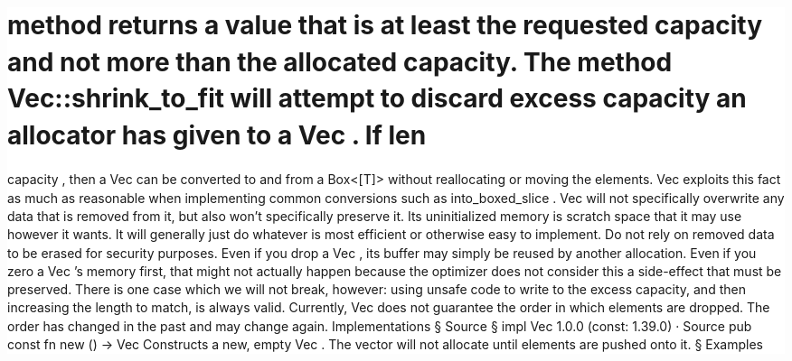 method returns a value that is at least the requested capacity
and not more than the allocated capacity.
The method
Vec::shrink_to_fit
will attempt to discard excess capacity an allocator has given to a
Vec
.
If
len
==
capacity
, then a
Vec<T>
can be converted
to and from a
Box<[T]>
without reallocating or moving the elements.
Vec
exploits this fact as much as reasonable when implementing common conversions
such as
into_boxed_slice
.
Vec
will not specifically overwrite any data that is removed from it,
but also won’t specifically preserve it. Its uninitialized memory is
scratch space that it may use however it wants. It will generally just do
whatever is most efficient or otherwise easy to implement. Do not rely on
removed data to be erased for security purposes. Even if you drop a
Vec
, its
buffer may simply be reused by another allocation. Even if you zero a
Vec
’s memory
first, that might not actually happen because the optimizer does not consider
this a side-effect that must be preserved. There is one case which we will
not break, however: using
unsafe
code to write to the excess capacity,
and then increasing the length to match, is always valid.
Currently,
Vec
does not guarantee the order in which elements are dropped.
The order has changed in the past and may change again.
Implementations
§
Source
§
impl<T>
Vec
<T>
1.0.0 (const: 1.39.0)
·
Source
pub const fn
new
() ->
Vec
<T>
Constructs a new, empty
Vec<T>
.
The vector will not allocate until elements are pushed onto it.
§
Examples